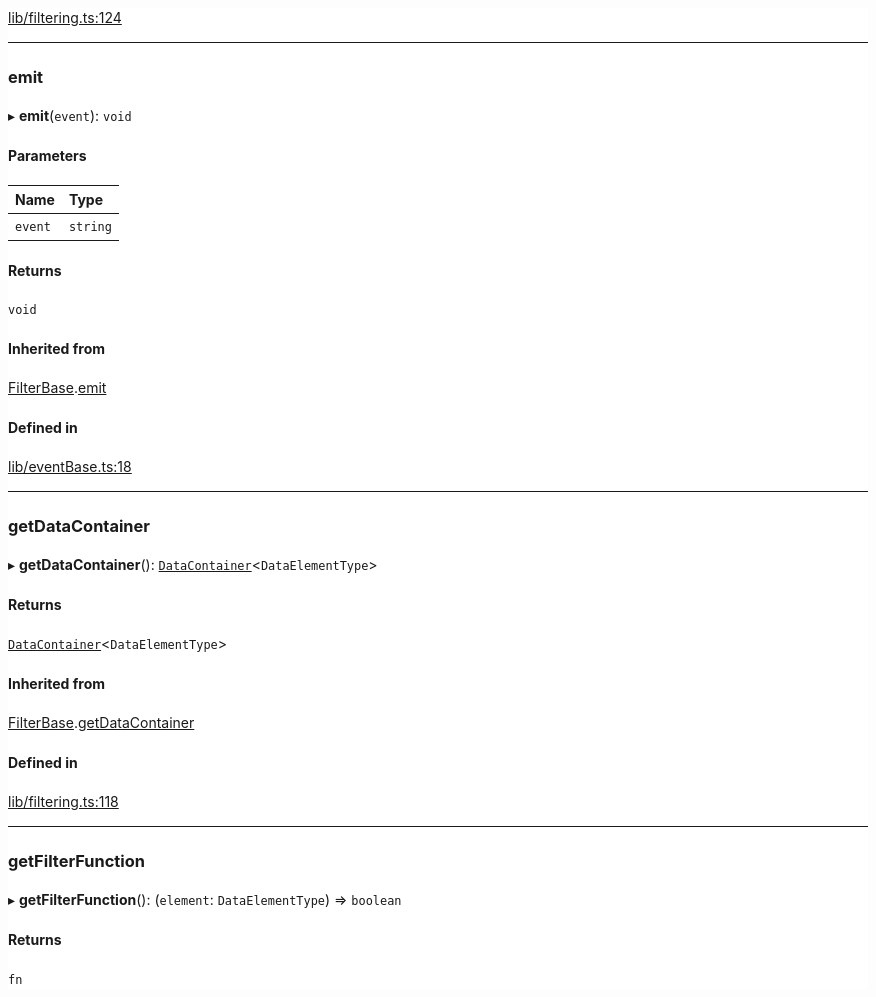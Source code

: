 [lib/filtering.ts:124](https://github.com/cyf0e/react-item-filters/blob/5e1c60a/src/lib/filtering.ts#L124)

___

### emit

▸ **emit**(`event`): `void`

#### Parameters

| Name | Type |
| :------ | :------ |
| `event` | `string` |

#### Returns

`void`

#### Inherited from

[FilterBase](FilterBase.md).[emit](FilterBase.md#emit)

#### Defined in

[lib/eventBase.ts:18](https://github.com/cyf0e/react-item-filters/blob/5e1c60a/src/lib/eventBase.ts#L18)

___

### getDataContainer

▸ **getDataContainer**(): [`DataContainer`](DataContainer.md)<`DataElementType`\>

#### Returns

[`DataContainer`](DataContainer.md)<`DataElementType`\>

#### Inherited from

[FilterBase](FilterBase.md).[getDataContainer](FilterBase.md#getdatacontainer)

#### Defined in

[lib/filtering.ts:118](https://github.com/cyf0e/react-item-filters/blob/5e1c60a/src/lib/filtering.ts#L118)

___

### getFilterFunction

▸ **getFilterFunction**(): (`element`: `DataElementType`) => `boolean`

#### Returns

`fn`

